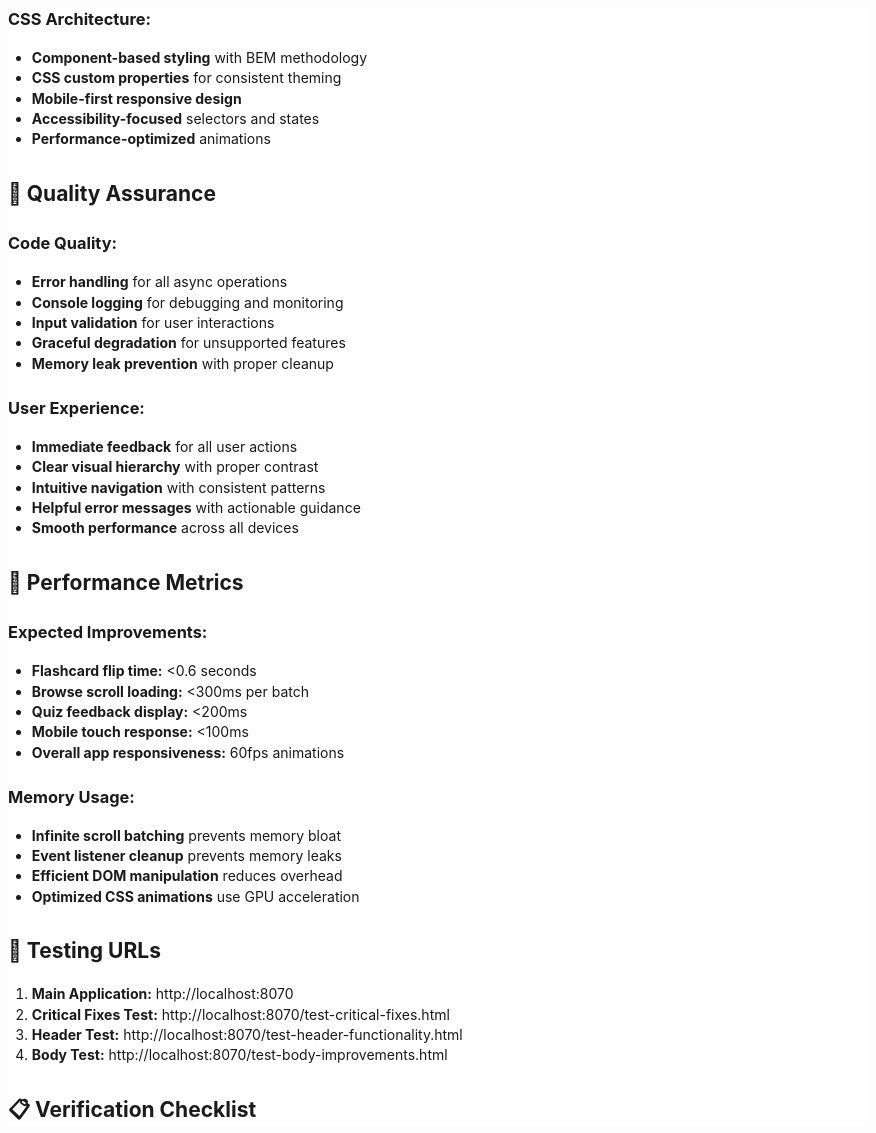 ```
```

### CSS Architecture:
- **Component-based styling** with BEM methodology
- **CSS custom properties** for consistent theming
- **Mobile-first responsive design**
- **Accessibility-focused** selectors and states
- **Performance-optimized** animations

## 🎯 Quality Assurance

### Code Quality:
- **Error handling** for all async operations
- **Console logging** for debugging and monitoring
- **Input validation** for user interactions
- **Graceful degradation** for unsupported features
- **Memory leak prevention** with proper cleanup

### User Experience:
- **Immediate feedback** for all user actions
- **Clear visual hierarchy** with proper contrast
- **Intuitive navigation** with consistent patterns
- **Helpful error messages** with actionable guidance
- **Smooth performance** across all devices

## 🚀 Performance Metrics

### Expected Improvements:
- **Flashcard flip time:** <0.6 seconds
- **Browse scroll loading:** <300ms per batch
- **Quiz feedback display:** <200ms
- **Mobile touch response:** <100ms
- **Overall app responsiveness:** 60fps animations

### Memory Usage:
- **Infinite scroll batching** prevents memory bloat
- **Event listener cleanup** prevents memory leaks
- **Efficient DOM manipulation** reduces overhead
- **Optimized CSS animations** use GPU acceleration

## 🔗 Testing URLs

1. **Main Application:** http://localhost:8070
2. **Critical Fixes Test:** http://localhost:8070/test-critical-fixes.html
3. **Header Test:** http://localhost:8070/test-header-functionality.html
4. **Body Test:** http://localhost:8070/test-body-improvements.html

## 📋 Verification Checklist
